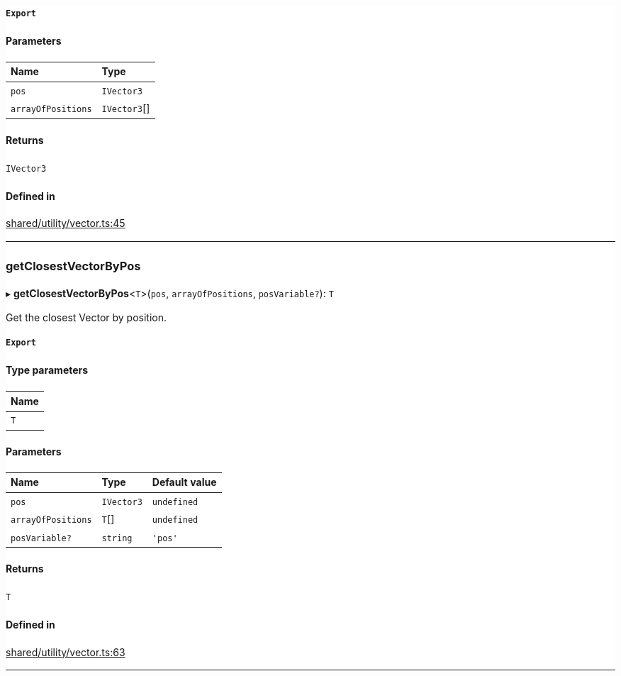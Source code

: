 **`Export`**

#### Parameters

| Name | Type |
| :------ | :------ |
| `pos` | `IVector3` |
| `arrayOfPositions` | `IVector3`[] |

#### Returns

`IVector3`

#### Defined in

[shared/utility/vector.ts:45](https://github.com/Stuyk/altv-athena/blob/552012ca4/src/core/shared/utility/vector.ts#L45)

___

### getClosestVectorByPos

▸ **getClosestVectorByPos**<`T`\>(`pos`, `arrayOfPositions`, `posVariable?`): `T`

Get the closest Vector by position.

**`Export`**

#### Type parameters

| Name |
| :------ |
| `T` |

#### Parameters

| Name | Type | Default value |
| :------ | :------ | :------ |
| `pos` | `IVector3` | `undefined` |
| `arrayOfPositions` | `T`[] | `undefined` |
| `posVariable?` | `string` | `'pos'` |

#### Returns

`T`

#### Defined in

[shared/utility/vector.ts:63](https://github.com/Stuyk/altv-athena/blob/552012ca4/src/core/shared/utility/vector.ts#L63)

___
